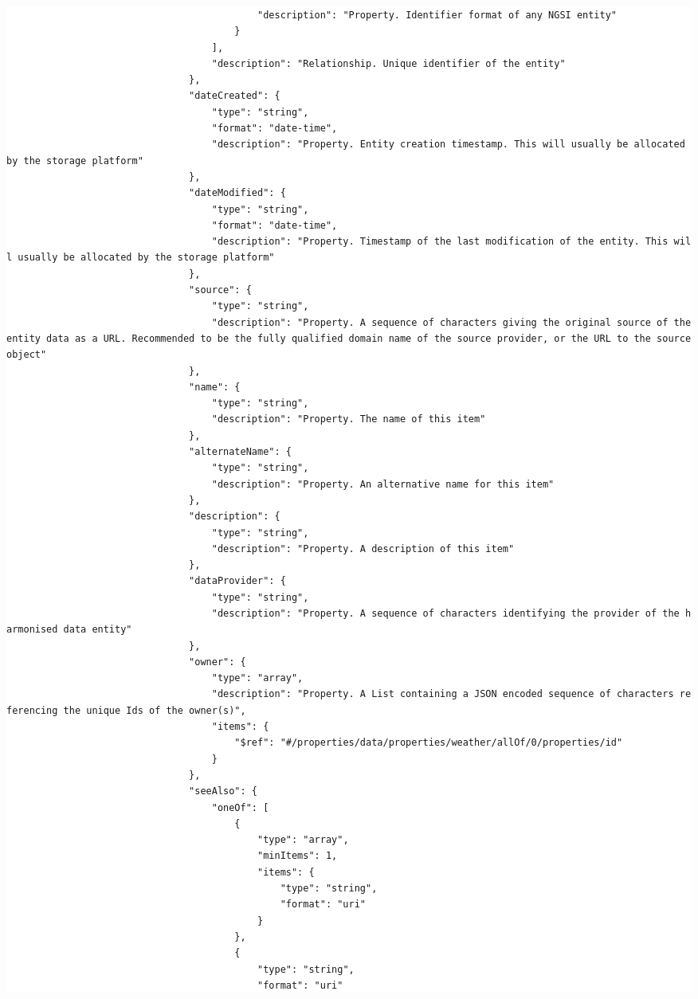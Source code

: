 ```
                                            "description": "Property. Identifier format of any NGSI entity"
                                        }
                                    ],
                                    "description": "Relationship. Unique identifier of the entity"
                                },
                                "dateCreated": {
                                    "type": "string",
                                    "format": "date-time",
                                    "description": "Property. Entity creation timestamp. This will usually be allocated by the storage platform"
                                },
                                "dateModified": {
                                    "type": "string",
                                    "format": "date-time",
                                    "description": "Property. Timestamp of the last modification of the entity. This will usually be allocated by the storage platform"
                                },
                                "source": {
                                    "type": "string",
                                    "description": "Property. A sequence of characters giving the original source of the entity data as a URL. Recommended to be the fully qualified domain name of the source provider, or the URL to the source object"
                                },
                                "name": {
                                    "type": "string",
                                    "description": "Property. The name of this item"
                                },
                                "alternateName": {
                                    "type": "string",
                                    "description": "Property. An alternative name for this item"
                                },
                                "description": {
                                    "type": "string",
                                    "description": "Property. A description of this item"
                                },
                                "dataProvider": {
                                    "type": "string",
                                    "description": "Property. A sequence of characters identifying the provider of the harmonised data entity"
                                },
                                "owner": {
                                    "type": "array",
                                    "description": "Property. A List containing a JSON encoded sequence of characters referencing the unique Ids of the owner(s)",
                                    "items": {
                                        "$ref": "#/properties/data/properties/weather/allOf/0/properties/id"
                                    }
                                },
                                "seeAlso": {
                                    "oneOf": [
                                        {
                                            "type": "array",
                                            "minItems": 1,
                                            "items": {
                                                "type": "string",
                                                "format": "uri"
                                            }
                                        },
                                        {
                                            "type": "string",
                                            "format": "uri"
```